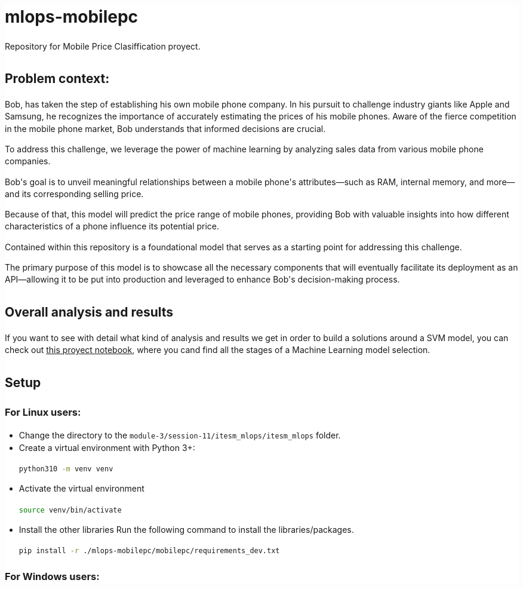 # mlops-mobilepc

Repository for Mobile Price Clasiffication proyect.

## Problem context:

Bob, has taken the step of establishing his own mobile phone company. In his pursuit to challenge industry giants like Apple and Samsung, he recognizes the importance of accurately estimating the prices of his mobile phones. Aware of the fierce competition in the mobile phone market, Bob understands that informed decisions are crucial.

To address this challenge, we leverage the power of machine learning by analyzing sales data from various mobile phone companies.

Bob's goal is to unveil meaningful relationships between a mobile phone's attributes—such as RAM, internal memory, and more—and its corresponding selling price.

Because of that, this model will predict the price range of mobile phones, providing Bob with valuable insights into how different characteristics of a phone influence its potential price.

Contained within this repository is a foundational model that serves as a starting point for addressing this challenge.

The primary purpose of this model is to showcase all the necessary components that will eventually facilitate its deployment as an API—allowing it to be put into production and leveraged to enhance Bob's decision-making process.

## Overall analysis and results

If you want to see with detail what kind of analysis and results we get in order to build a solutions around a SVM model, you can check out [this proyect notebook](mobilepc/docs/mobile-price-prediction-0-983.ipynb), where you cand find all the stages of a Machine Learning model selection.

## Setup

### For Linux users:

* Change the directory to the `module-3/session-11/itesm_mlops/itesm_mlops` folder.
* Create a virtual environment with Python 3+:
  ```bash
  python310 -m venv venv
  ```
* Activate the virtual environment
  ```bash
  source venv/bin/activate
  ```
* Install the other libraries
  Run the following command to install the libraries/packages.
  ```bash
  pip install -r ./mlops-mobilepc/mobilepc/requirements_dev.txt
  ```

### For Windows users:
